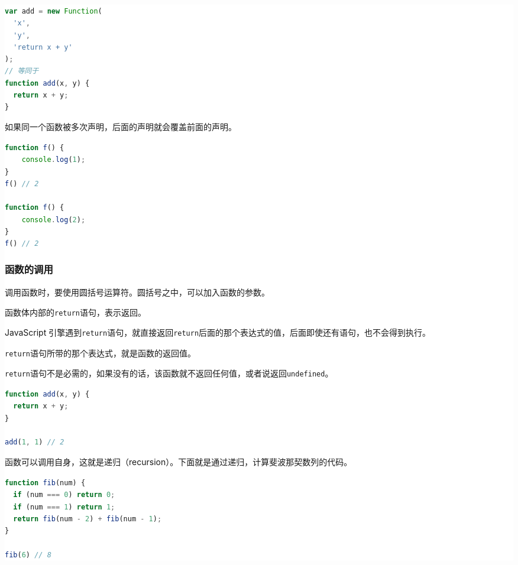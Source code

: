 ```js
var add = new Function(
  'x',
  'y',
  'return x + y'
);
// 等同于
function add(x, y) {
  return x + y;
}

```

如果同一个函数被多次声明，后面的声明就会覆盖前面的声明。

```js
function f() {
    console.log(1);
}
f() // 2

function f() {
    console.log(2);
}
f() // 2
```



### 函数的调用

调用函数时，要使用圆括号运算符。圆括号之中，可以加入函数的参数。

函数体内部的`return`语句，表示返回。

JavaScript 引擎遇到`return`语句，就直接返回`return`后面的那个表达式的值，后面即使还有语句，也不会得到执行。

`return`语句所带的那个表达式，就是函数的返回值。

`return`语句不是必需的，如果没有的话，该函数就不返回任何值，或者说返回`undefined`。

```js
function add(x, y) {
  return x + y;
}

add(1, 1) // 2
```

函数可以调用自身，这就是递归（recursion）。下面就是通过递归，计算斐波那契数列的代码。

```js
function fib(num) {
  if (num === 0) return 0;
  if (num === 1) return 1;
  return fib(num - 2) + fib(num - 1);
}

fib(6) // 8
```
